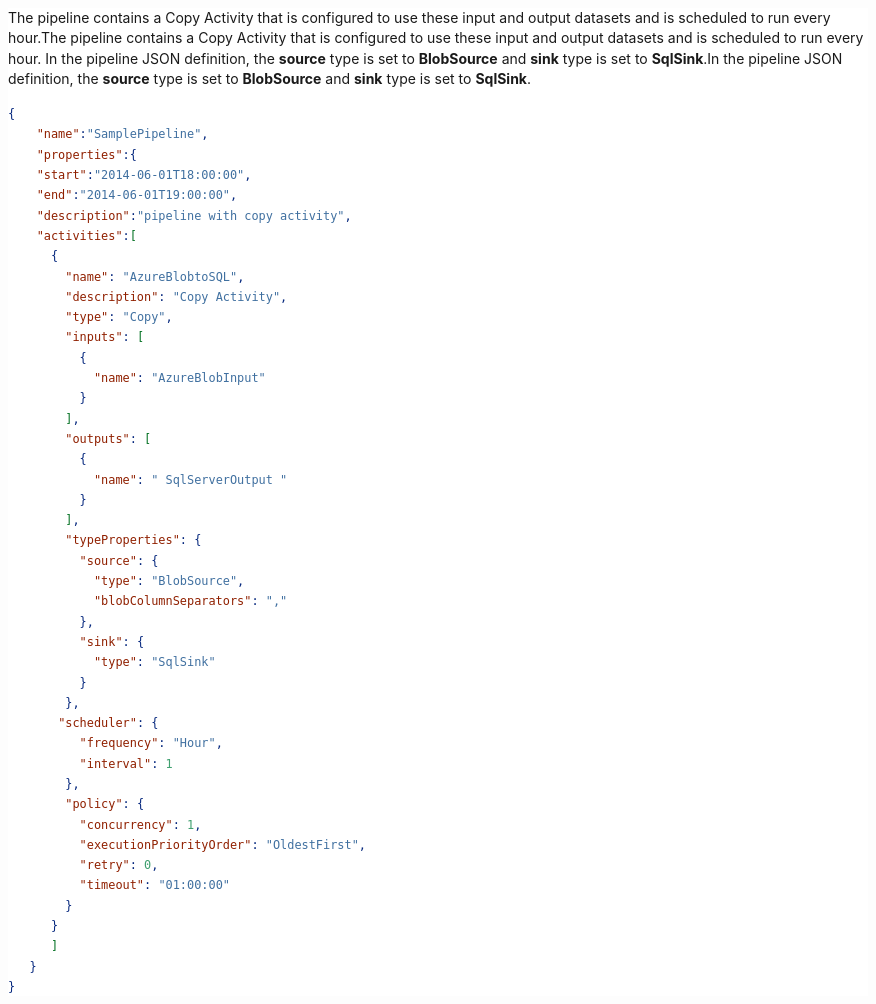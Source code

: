 <span data-ttu-id="9079b-308">The pipeline contains a Copy Activity that is configured to use these input and output datasets and is scheduled to run every hour.</span><span class="sxs-lookup"><span data-stu-id="9079b-308">The pipeline contains a Copy Activity that is configured to use these input and output datasets and is scheduled to run every hour.</span></span> <span data-ttu-id="9079b-309">In the pipeline JSON definition, the **source** type is set to **BlobSource** and **sink** type is set to **SqlSink**.</span><span class="sxs-lookup"><span data-stu-id="9079b-309">In the pipeline JSON definition, the **source** type is set to **BlobSource** and **sink** type is set to **SqlSink**.</span></span>

```json
{  
    "name":"SamplePipeline",
    "properties":{  
    "start":"2014-06-01T18:00:00",
    "end":"2014-06-01T19:00:00",
    "description":"pipeline with copy activity",
    "activities":[  
      {
        "name": "AzureBlobtoSQL",
        "description": "Copy Activity",
        "type": "Copy",
        "inputs": [
          {
            "name": "AzureBlobInput"
          }
        ],
        "outputs": [
          {
            "name": " SqlServerOutput "
          }
        ],
        "typeProperties": {
          "source": {
            "type": "BlobSource",
            "blobColumnSeparators": ","
          },
          "sink": {
            "type": "SqlSink"
          }
        },
       "scheduler": {
          "frequency": "Hour",
          "interval": 1
        },
        "policy": {
          "concurrency": 1,
          "executionPriorityOrder": "OldestFirst",
          "retry": 0,
          "timeout": "01:00:00"
        }
      }
      ]
   }
}
```
